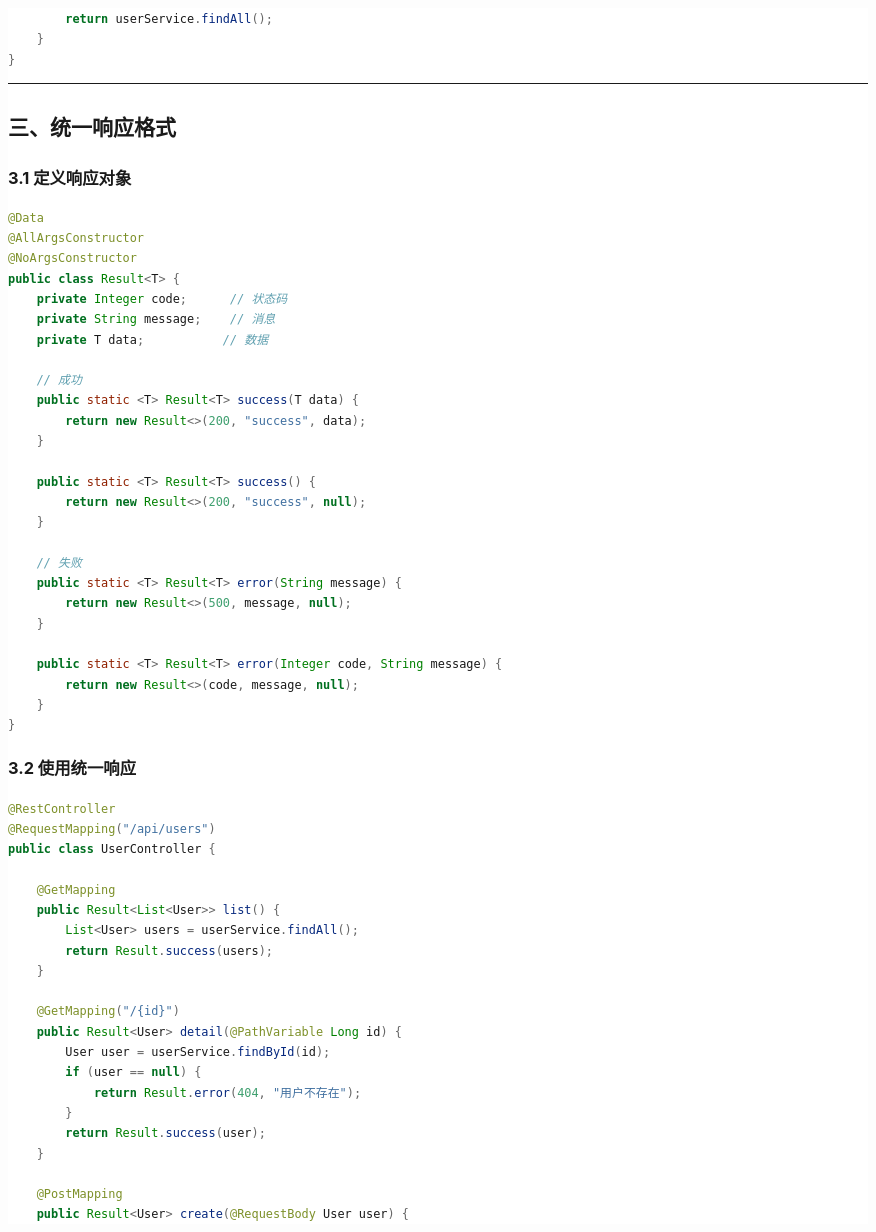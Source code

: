 ```java
        return userService.findAll();
    }
}
```

---

## 三、统一响应格式

### 3.1 定义响应对象

```java
@Data
@AllArgsConstructor
@NoArgsConstructor
public class Result<T> {
    private Integer code;      // 状态码
    private String message;    // 消息
    private T data;           // 数据
    
    // 成功
    public static <T> Result<T> success(T data) {
        return new Result<>(200, "success", data);
    }
    
    public static <T> Result<T> success() {
        return new Result<>(200, "success", null);
    }
    
    // 失败
    public static <T> Result<T> error(String message) {
        return new Result<>(500, message, null);
    }
    
    public static <T> Result<T> error(Integer code, String message) {
        return new Result<>(code, message, null);
    }
}
```

### 3.2 使用统一响应

```java
@RestController
@RequestMapping("/api/users")
public class UserController {
    
    @GetMapping
    public Result<List<User>> list() {
        List<User> users = userService.findAll();
        return Result.success(users);
    }
    
    @GetMapping("/{id}")
    public Result<User> detail(@PathVariable Long id) {
        User user = userService.findById(id);
        if (user == null) {
            return Result.error(404, "用户不存在");
        }
        return Result.success(user);
    }
    
    @PostMapping
    public Result<User> create(@RequestBody User user) {
```